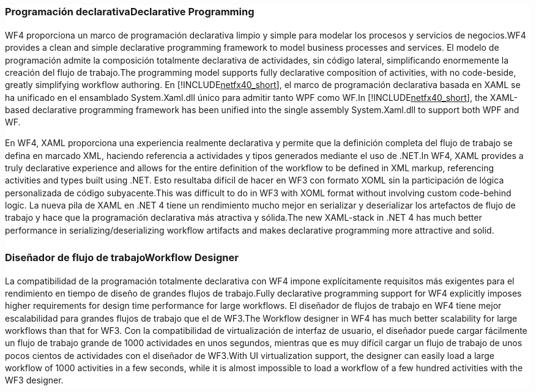 ### <a name="declarative-programming"></a><span data-ttu-id="f2ea2-177">Programación declarativa</span><span class="sxs-lookup"><span data-stu-id="f2ea2-177">Declarative Programming</span></span>
 <span data-ttu-id="f2ea2-178">WF4 proporciona un marco de programación declarativa limpio y simple para modelar los procesos y servicios de negocios.</span><span class="sxs-lookup"><span data-stu-id="f2ea2-178">WF4 provides a clean and simple declarative programming framework to model business processes and services.</span></span> <span data-ttu-id="f2ea2-179">El modelo de programación admite la composición totalmente declarativa de actividades, sin código lateral, simplificando enormemente la creación del flujo de trabajo.</span><span class="sxs-lookup"><span data-stu-id="f2ea2-179">The programming model supports fully declarative composition of activities, with no code-beside, greatly simplifying workflow authoring.</span></span> <span data-ttu-id="f2ea2-180">En [!INCLUDE[netfx40_short](../../../includes/netfx40-short-md.md)], el marco de programación declarativa basada en XAML se ha unificado en el ensamblado System.Xaml.dll único para admitir tanto WPF como WF.</span><span class="sxs-lookup"><span data-stu-id="f2ea2-180">In [!INCLUDE[netfx40_short](../../../includes/netfx40-short-md.md)], the XAML-based declarative programming framework has been unified into the single assembly System.Xaml.dll to support both WPF and WF.</span></span>

 <span data-ttu-id="f2ea2-181">En WF4, XAML proporciona una experiencia realmente declarativa y permite que la definición completa del flujo de trabajo se defina en marcado XML, haciendo referencia a actividades y tipos generados mediante el uso de .NET.</span><span class="sxs-lookup"><span data-stu-id="f2ea2-181">In WF4, XAML provides a truly declarative experience and allows for the entire definition of the workflow to be defined in XML markup, referencing activities and types built using .NET.</span></span> <span data-ttu-id="f2ea2-182">Esto resultaba difícil de hacer en WF3 con formato XOML sin la participación de lógica personalizada de código subyacente.</span><span class="sxs-lookup"><span data-stu-id="f2ea2-182">This was difficult to do in WF3 with XOML format without involving custom code-behind logic.</span></span> <span data-ttu-id="f2ea2-183">La nueva pila de XAML en .NET 4 tiene un rendimiento mucho mejor en serializar y deserializar los artefactos de flujo de trabajo y hace que la programación declarativa más atractiva y sólida.</span><span class="sxs-lookup"><span data-stu-id="f2ea2-183">The new XAML-stack in .NET 4 has much better performance in serializing/deserializing workflow artifacts and makes declarative programming more attractive and solid.</span></span>

### <a name="workflow-designer"></a><span data-ttu-id="f2ea2-184">Diseñador de flujo de trabajo</span><span class="sxs-lookup"><span data-stu-id="f2ea2-184">Workflow Designer</span></span>
 <span data-ttu-id="f2ea2-185">La compatibilidad de la programación totalmente declarativa con WF4 impone explícitamente requisitos más exigentes para el rendimiento en tiempo de diseño de grandes flujos de trabajo.</span><span class="sxs-lookup"><span data-stu-id="f2ea2-185">Fully declarative programming support for WF4 explicitly imposes higher requirements for design time performance for large workflows.</span></span> <span data-ttu-id="f2ea2-186">El diseñador de flujos de trabajo en WF4 tiene mejor escalabilidad para grandes flujos de trabajo que el de WF3.</span><span class="sxs-lookup"><span data-stu-id="f2ea2-186">The Workflow designer in WF4 has much better scalability for large workflows than that for WF3.</span></span> <span data-ttu-id="f2ea2-187">Con la compatibilidad de virtualización de interfaz de usuario, el diseñador puede cargar fácilmente un flujo de trabajo grande de 1000 actividades en unos segundos, mientras que es muy difícil cargar un flujo de trabajo de unos pocos cientos de actividades con el diseñador de WF3.</span><span class="sxs-lookup"><span data-stu-id="f2ea2-187">With UI virtualization support, the designer can easily load a large workflow of 1000 activities in a few seconds, while it is almost impossible to load a workflow of a few hundred activities with the WF3 designer.</span></span>
